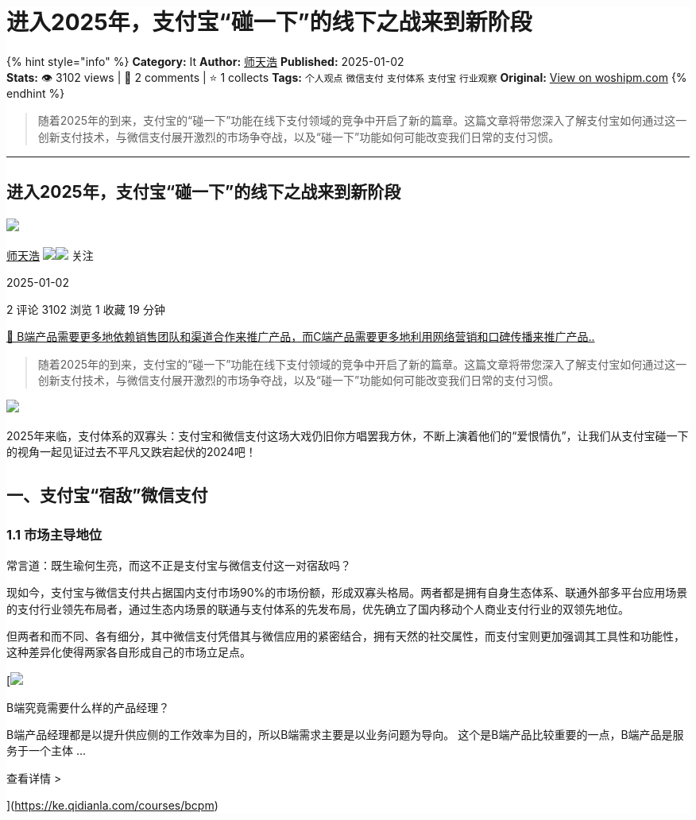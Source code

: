 # 进入2025年，支付宝“碰一下”的线下之战来到新阶段
{% hint style="info" %}
**Category:** It
**Author:** [师天浩](https://www.woshipm.com/u/130763)
**Published:** 2025-01-02  
**Stats:** 👁️ 3102 views | 💬 2 comments | ⭐ 1 collects
**Tags:** `个人观点` `微信支付` `支付体系` `支付宝` `行业观察`
**Original:** [View on woshipm.com](https://www.woshipm.com/it/6165372.html)
{% endhint %}
> 随着2025年的到来，支付宝的“碰一下”功能在线下支付领域的竞争中开启了新的篇章。这篇文章将带您深入了解支付宝如何通过这一创新支付技术，与微信支付展开激烈的市场争夺战，以及“碰一下”功能如何可能改变我们日常的支付习惯。

---

## 进入2025年，支付宝“碰一下”的线下之战来到新阶段

[![](https://static.woshipm.com/PM_U_201608_20160825193720_661.jpg?imageView2/1/w/72/h/72/q/100)](https://www.woshipm.com/u/130763)

[师天浩](https://www.woshipm.com/u/130763) ![](https://static.woshipm.com/tag/1121_1@2x.png)![](https://static.woshipm.com/tag/2203_1@2x.png) 关注

2025-01-02

2 评论 3102 浏览 1 收藏 19 分钟

[🔗 B端产品需要更多地依赖销售团队和渠道合作来推广产品，而C端产品需要更多地利用网络营销和口碑传播来推广产品..](https://ke.qidianla.com/courses/bcpm)

> 随着2025年的到来，支付宝的“碰一下”功能在线下支付领域的竞争中开启了新的篇章。这篇文章将带您深入了解支付宝如何通过这一创新支付技术，与微信支付展开激烈的市场争夺战，以及“碰一下”功能如何可能改变我们日常的支付习惯。

![](https://image.woshipm.com/2023/04/13/aac35408-d9df-11ed-bd5e-00163e0b5ff3.jpg)

2025年来临，支付体系的双寡头：支付宝和微信支付这场大戏仍旧你方唱罢我方休，不断上演着他们的“爱恨情仇”，让我们从支付宝碰一下的视角一起见证过去不平凡又跌宕起伏的2024吧！

## 一、支付宝“宿敌”微信支付

### 1.1 市场主导地位

常言道：既生瑜何生亮，而这不正是支付宝与微信支付这一对宿敌吗？

现如今，支付宝与微信支付共占据国内支付市场90%的市场份额，形成双寡头格局。两者都是拥有自身生态体系、联通外部多平台应用场景的支付行业领先布局者，通过生态内场景的联通与支付体系的先发布局，优先确立了国内移动个人商业支付行业的双领先地位。

但两者和而不同、各有细分，其中微信支付凭借其与微信应用的紧密结合，拥有天然的社交属性，而支付宝则更加强调其工具性和功能性，这种差异化使得两家各自形成自己的市场立足点。

[![](https://image.woshipm.com/2023/08/02/f7cafd68-30e3-11ee-9da3-00163e0b5ff3.png)

B端究竟需要什么样的产品经理？

B端产品经理都是以提升供应侧的工作效率为目的，所以B端需求主要是以业务问题为导向。 这个是B端产品比较重要的一点，B端产品是服务于一个主体 ...

查看详情 >

](https://ke.qidianla.com/courses/bcpm)
